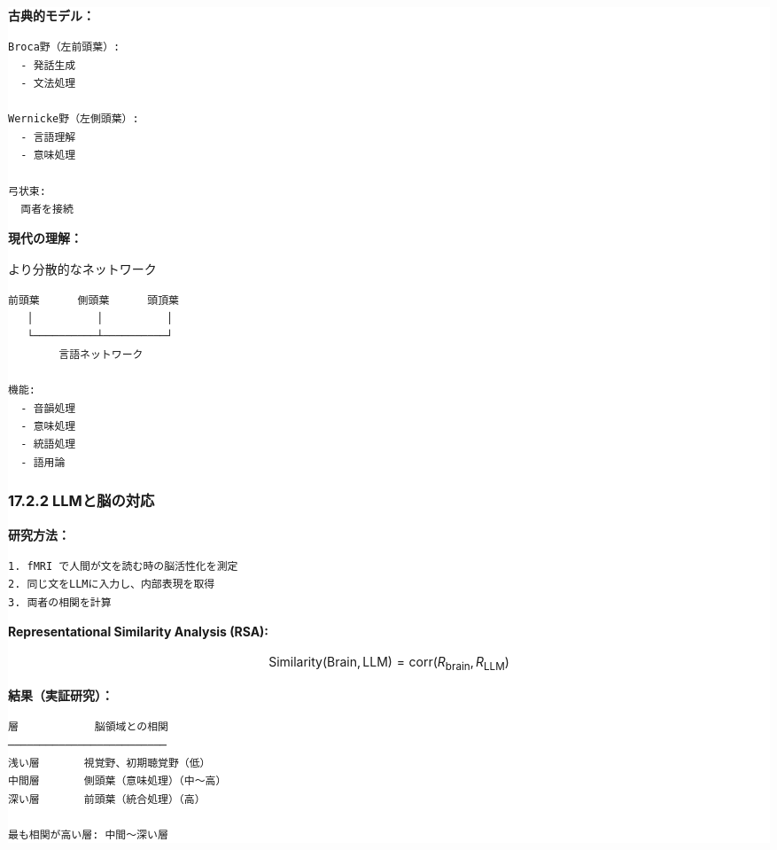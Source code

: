 **古典的モデル：**

```
Broca野（左前頭葉）:
  - 発話生成
  - 文法処理

Wernicke野（左側頭葉）:
  - 言語理解
  - 意味処理

弓状束:
  両者を接続
```

**現代の理解：**

より分散的なネットワーク

```
前頭葉      側頭葉      頭頂葉
   │          │          │
   └──────────┴──────────┘
        言語ネットワーク
        
機能:
  - 音韻処理
  - 意味処理
  - 統語処理
  - 語用論
```

### 17.2.2 LLMと脳の対応

**研究方法：**

```
1. fMRI で人間が文を読む時の脳活性化を測定
2. 同じ文をLLMに入力し、内部表現を取得
3. 両者の相関を計算
```

**Representational Similarity Analysis (RSA):**

$$\text{Similarity}(\text{Brain}, \text{LLM}) = \text{corr}(R_{\text{brain}}, R_{\text{LLM}})$$

**結果（実証研究）：**

```
層            脳領域との相関
─────────────────────────
浅い層       視覚野、初期聴覚野（低）
中間層       側頭葉（意味処理）（中〜高）
深い層       前頭葉（統合処理）（高）

最も相関が高い層: 中間〜深い層
```
